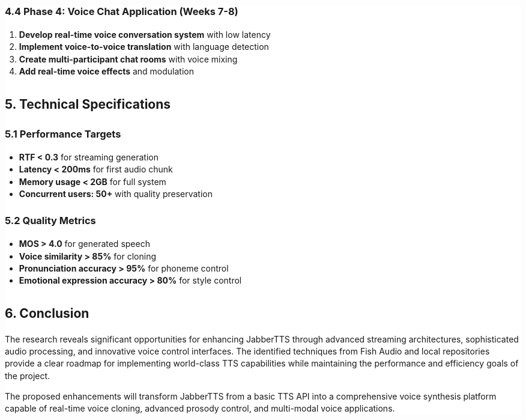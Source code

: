 ### 4.4 Phase 4: Voice Chat Application (Weeks 7-8)
1. **Develop real-time voice conversation system** with low latency
2. **Implement voice-to-voice translation** with language detection
3. **Create multi-participant chat rooms** with voice mixing
4. **Add real-time voice effects** and modulation

## 5. Technical Specifications

### 5.1 Performance Targets
- **RTF < 0.3** for streaming generation
- **Latency < 200ms** for first audio chunk
- **Memory usage < 2GB** for full system
- **Concurrent users: 50+** with quality preservation

### 5.2 Quality Metrics
- **MOS > 4.0** for generated speech
- **Voice similarity > 85%** for cloning
- **Pronunciation accuracy > 95%** for phoneme control
- **Emotional expression accuracy > 80%** for style control

## 6. Conclusion

The research reveals significant opportunities for enhancing JabberTTS through advanced streaming architectures, sophisticated audio processing, and innovative voice control interfaces. The identified techniques from Fish Audio and local repositories provide a clear roadmap for implementing world-class TTS capabilities while maintaining the performance and efficiency goals of the project.

The proposed enhancements will transform JabberTTS from a basic TTS API into a comprehensive voice synthesis platform capable of real-time voice cloning, advanced prosody control, and multi-modal voice applications.
